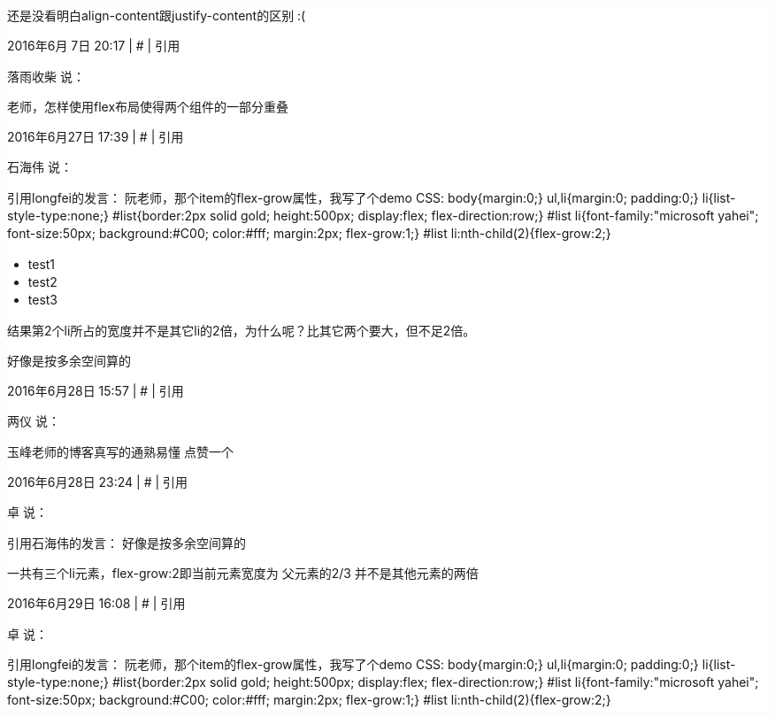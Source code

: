 还是没看明白align-content跟justify-content的区别 :(

2016年6月 7日 20:17 | # | 引用

落雨收柴 说：

老师，怎样使用flex布局使得两个组件的一部分重叠

2016年6月27日 17:39 | # | 引用

石海伟 说：

引用longfei的发言：
阮老师，那个item的flex-grow属性，我写了个demo
CSS:
body{margin:0;}
ul,li{margin:0; padding:0;}
li{list-style-type:none;}
#list{border:2px solid gold; height:500px; display:flex; flex-direction:row;}
#list li{font-family:"microsoft yahei"; font-size:50px; background:#C00; color:#fff; margin:2px; flex-grow:1;}
#list li:nth-child(2){flex-grow:2;}

<ul id="list">
<li>test1</li>
<li>test2</li>
<li>test3</li>
</ul>
结果第2个li所占的宽度并不是其它li的2倍，为什么呢？比其它两个要大，但不足2倍。

好像是按多余空间算的

2016年6月28日 15:57 | # | 引用

两仪 说：

玉峰老师的博客真写的通熟易懂 点赞一个

2016年6月28日 23:24 | # | 引用

卓 说：

引用石海伟的发言：
好像是按多余空间算的

一共有三个li元素，flex-grow:2即当前元素宽度为 父元素的2/3 并不是其他元素的两倍

2016年6月29日 16:08 | # | 引用

卓 说：

引用longfei的发言：
阮老师，那个item的flex-grow属性，我写了个demo
CSS:
body{margin:0;}
ul,li{margin:0; padding:0;}
li{list-style-type:none;}
#list{border:2px solid gold; height:500px; display:flex; flex-direction:row;}
#list li{font-family:"microsoft yahei"; font-size:50px; background:#C00; color:#fff; margin:2px; flex-grow:1;}
#list li:nth-child(2){flex-grow:2;}
